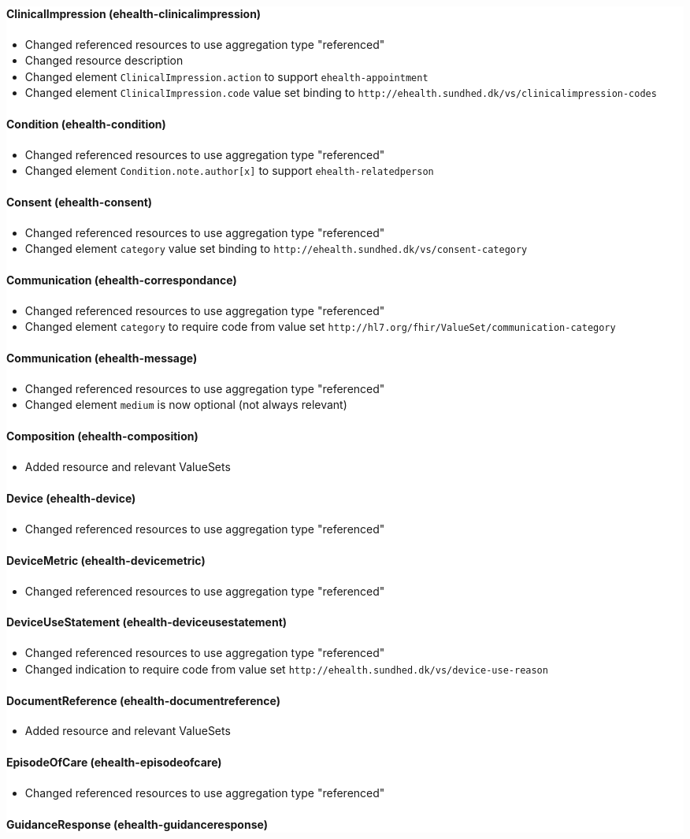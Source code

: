 #### ClinicalImpression (ehealth-clinicalimpression)

* Changed referenced resources to use aggregation type "referenced"
* Changed resource description
* Changed element `ClinicalImpression.action` to support `ehealth-appointment`
* Changed element `ClinicalImpression.code` value set binding to `http://ehealth.sundhed.dk/vs/clinicalimpression-codes`

#### Condition (ehealth-condition)

* Changed referenced resources to use aggregation type "referenced"
* Changed element `Condition.note.author[x]` to support `ehealth-relatedperson`

#### Consent (ehealth-consent)

* Changed referenced resources to use aggregation type "referenced"
* Changed element `category` value set binding to `http://ehealth.sundhed.dk/vs/consent-category`

#### Communication (ehealth-correspondance)

* Changed referenced resources to use aggregation type "referenced"
* Changed element `category` to require code from value set `http://hl7.org/fhir/ValueSet/communication-category`

#### Communication (ehealth-message)

* Changed referenced resources to use aggregation type "referenced"
* Changed element `medium` is now optional (not always relevant)

#### Composition (ehealth-composition)

* Added resource and relevant ValueSets

#### Device (ehealth-device)

* Changed referenced resources to use aggregation type "referenced"

#### DeviceMetric (ehealth-devicemetric)

* Changed referenced resources to use aggregation type "referenced"

#### DeviceUseStatement (ehealth-deviceusestatement)

* Changed referenced resources to use aggregation type "referenced"
* Changed indication to require code from value set `http://ehealth.sundhed.dk/vs/device-use-reason`

#### DocumentReference (ehealth-documentreference)

* Added resource and relevant ValueSets

#### EpisodeOfCare (ehealth-episodeofcare)

* Changed referenced resources to use aggregation type "referenced"

#### GuidanceResponse (ehealth-guidanceresponse)
